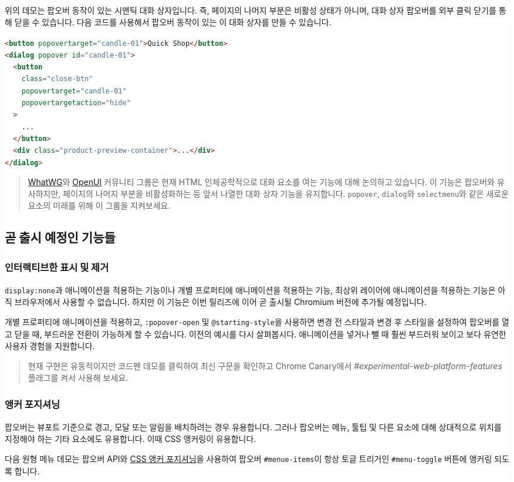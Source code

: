 위의 데모는 팝오버 동작이 있는 시맨틱 대화 상자입니다. 즉, 페이지의 나머지 부분은 비활성 상태가 아니며, 대화 상자 팝오버를 외부 클릭 닫기를 통해 닫을 수 있습니다. 다음 코드를 사용해서 팝오버 동작이 있는 이 대화 상자를 만들 수 있습니다.

```html
<button popovertarget="candle-01">Quick Shop</button>
<dialog popover id="candle-01">
  <button
    class="close-btn"
    popovertarget="candle-01"
    popovertargetaction="hide"
  >
    ...
  </button>
  <div class="product-preview-container">...</div>
</dialog>
```

> [WhatWG](https://github.com/whatwg/html/issues/3567)와 [OpenUI](https://github.com/openui/open-ui/issues/741) 커뮤니티 그룹은 현재 HTML 인체공학적으로 대화 요소를 여는 기능에 대해 논의하고 있습니다. 이 기능은 팝오버와 유사하지만, 페이지의 나머지 부분을 비활성화하는 등 앞서 나열한 대화 상자 기능을 유지합니다. `popover`, `dialog`와 `selectmenu`와 같은 새로운 요소의 미래를 위해 이 그룹을 지켜보세요.

## 곧 출시 예정인 기능들

### 인터랙티브한 표시 및 제거

`display:none`과 애니메이션을 적용하는 기능이나 개별 프로퍼티에 애니메이션을 적용하는 기능, 최상위 레이어에 애니메이션을 적용하는 기능은 아직 브라우저에서 사용할 수 없습니다. 하지만 이 기능은 이번 릴리즈에 이어 곧 출시될 Chromium 버전에 추가될 예정입니다.

개별 프로퍼티에 애니메이션을 적용하고, `:popover-open` 및 `@starting-style`을 사용하면 변경 전 스타일과 변경 후 스타일을 설정하여 팝오버를 열고 닫을 때, 부드러운 전환이 가능하게 할 수 있습니다. 이전의 예시를 다시 살펴봅시다. 애니메이션을 넣거나 뺄 때 훨씬 부드러워 보이고 보다 유연한 사용자 경험을 지원합니다.

<iframe height="300" style="width: 100%;" scrolling="no" title="Popover demo: Sizing Guide - Animated" src="https://codepen.io/web-dot-dev/embed/OJBoLNb?default-tab=result" frameborder="no" loading="lazy" allowtransparency="true" allowfullscreen="true">
  See the Pen <a href="https://codepen.io/web-dot-dev/pen/OJBoLNb">
  Popover demo: Sizing Guide - Animated</a> by web.dev (<a href="https://codepen.io/web-dot-dev">@web-dot-dev</a>)
  on <a href="https://codepen.io">CodePen</a>.
</iframe>
<video muted="" loop="" controls="" autoplay="" width="100%"> <source src="https://storage.googleapis.com/web-dev-uploads/video/HodOHWjMnbNw56hvNASHWSgZyAf2/nQfuhpV2iTuq7pQxq5Yg.mp4" type="video/mp4"> </video>

> 현재 구현은 유동적이지만 코드펜 데모를 클릭하여 최신 구문을 확인하고 Chrome Canary에서 _#experimental-web-platform-features_ 플래그를 켜서 사용해 보세요.

### 앵커 포지셔닝

팝오버는 뷰포트 기준으로 경고, 모달 또는 알림을 배치하려는 경우 유용합니다. 그러나 팝오버는 메뉴, 툴팁 및 다른 요소에 대해 상대적으로 위치를 지정해야 하는 기타 요소에도 유용합니다. 이때 CSS 앵커링이 유용합니다.

다음 원형 메뉴 데모는 팝오버 API와 [CSS 앵커 포지셔닝](https://developer.chrome.com/blog/tether-elements-to-each-other-with-css-anchor-positioning/)을 사용하여 팝오버 `#menue-items`이 항상 토글 트리거인 `#menu-toggle` 버튼에 앵커링 되도록 합니다.
